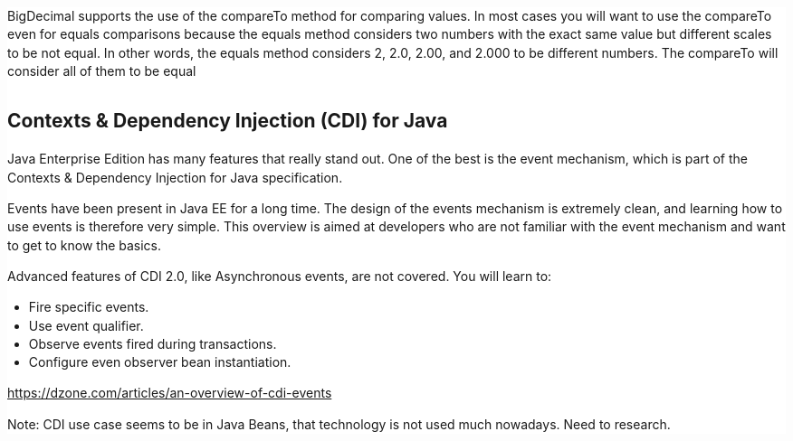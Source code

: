 
BigDecimal supports the use of the compareTo method
for comparing values. In most cases you will want
to use the compareTo even for equals comparisons
because the equals method considers two numbers with
the exact same value but different scales to be not
equal. In other words, the equals method considers
2, 2.0, 2.00, and 2.000 to be different numbers.
The compareTo will consider all of them to be equal


## Contexts & Dependency Injection (CDI) for Java
Java Enterprise Edition has many features that
really stand out. One of the best is the event
mechanism, which is part of the Contexts &
Dependency Injection for Java specification.

Events have been present in Java EE for a long
time. The design of the events mechanism is
extremely clean, and learning how to use events
is therefore very simple. This overview is aimed
at developers who are not familiar with the event
mechanism and want to get to know the basics.

Advanced features of CDI 2.0, like Asynchronous
events, are not covered. You will learn to:
- Fire specific events.
- Use event qualifier.
- Observe events fired during transactions.
- Configure even observer bean instantiation.

https://dzone.com/articles/an-overview-of-cdi-events

Note: CDI use case seems to be in Java Beans, that
technology is not used much nowadays. Need to research.
